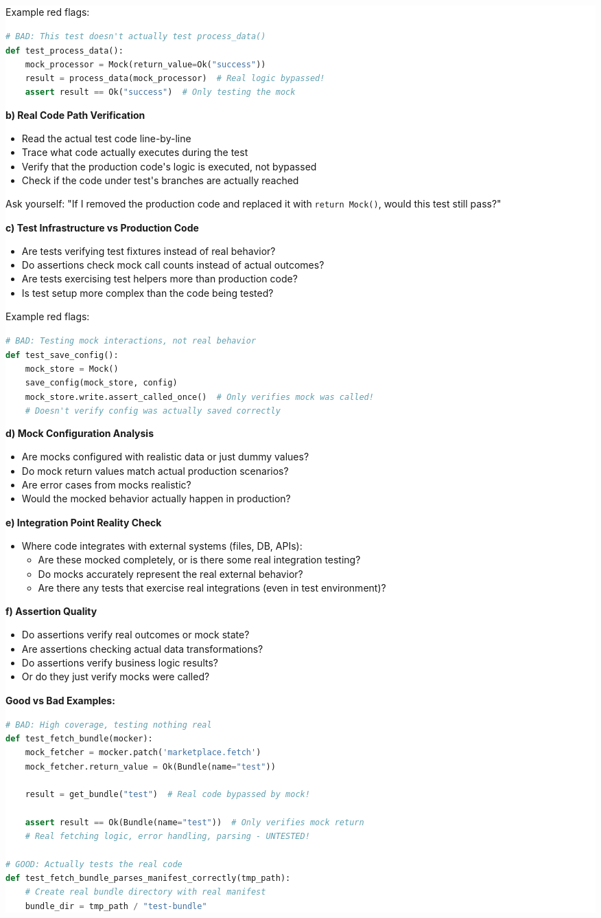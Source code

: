 Example red flags:
```python
# BAD: This test doesn't actually test process_data()
def test_process_data():
    mock_processor = Mock(return_value=Ok("success"))
    result = process_data(mock_processor)  # Real logic bypassed!
    assert result == Ok("success")  # Only testing the mock
```

**b) Real Code Path Verification**
- Read the actual test code line-by-line
- Trace what code actually executes during the test
- Verify that the production code's logic is executed, not bypassed
- Check if the code under test's branches are actually reached

Ask yourself: "If I removed the production code and replaced it with `return Mock()`, would this test still pass?"

**c) Test Infrastructure vs Production Code**
- Are tests verifying test fixtures instead of real behavior?
- Do assertions check mock call counts instead of actual outcomes?
- Are tests exercising test helpers more than production code?
- Is test setup more complex than the code being tested?

Example red flags:
```python
# BAD: Testing mock interactions, not real behavior
def test_save_config():
    mock_store = Mock()
    save_config(mock_store, config)
    mock_store.write.assert_called_once()  # Only verifies mock was called!
    # Doesn't verify config was actually saved correctly
```

**d) Mock Configuration Analysis**
- Are mocks configured with realistic data or just dummy values?
- Do mock return values match actual production scenarios?
- Are error cases from mocks realistic?
- Would the mocked behavior actually happen in production?

**e) Integration Point Reality Check**
- Where code integrates with external systems (files, DB, APIs):
  - Are these mocked completely, or is there some real integration testing?
  - Do mocks accurately represent the real external behavior?
  - Are there any tests that exercise real integrations (even in test environment)?

**f) Assertion Quality**
- Do assertions verify real outcomes or mock state?
- Are assertions checking actual data transformations?
- Do assertions verify business logic results?
- Or do they just verify mocks were called?

**Good vs Bad Examples:**

```python
# BAD: High coverage, testing nothing real
def test_fetch_bundle(mocker):
    mock_fetcher = mocker.patch('marketplace.fetch')
    mock_fetcher.return_value = Ok(Bundle(name="test"))

    result = get_bundle("test")  # Real code bypassed by mock!

    assert result == Ok(Bundle(name="test"))  # Only verifies mock return
    # Real fetching logic, error handling, parsing - UNTESTED!

# GOOD: Actually tests the real code
def test_fetch_bundle_parses_manifest_correctly(tmp_path):
    # Create real bundle directory with real manifest
    bundle_dir = tmp_path / "test-bundle"
```